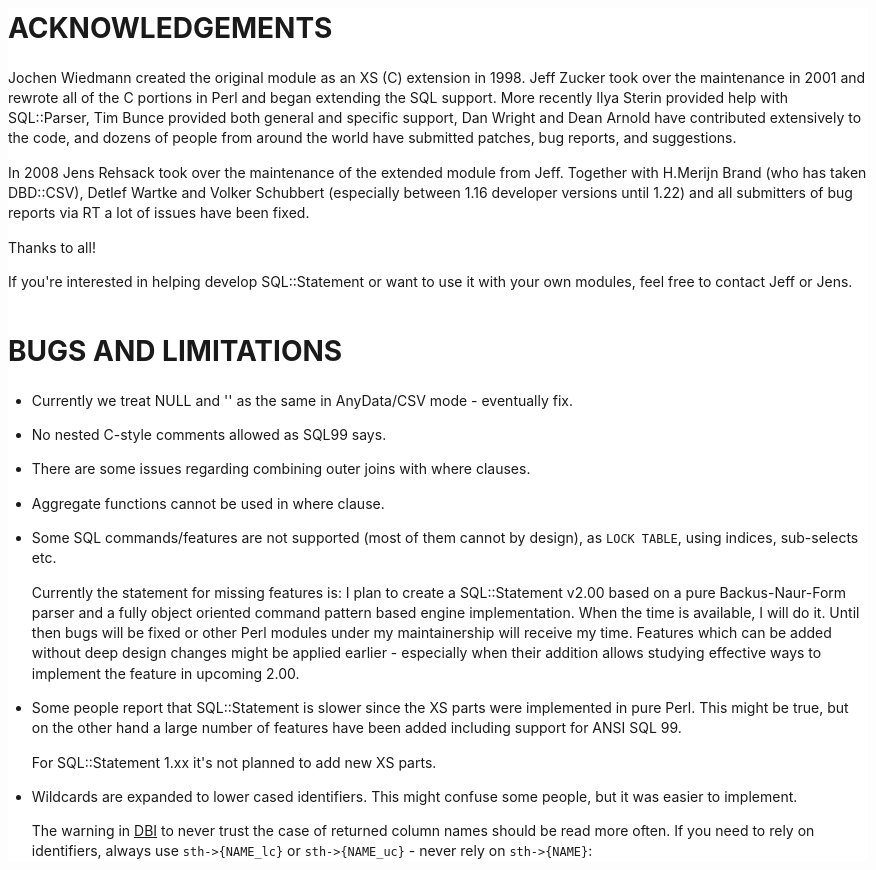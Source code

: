 # ACKNOWLEDGEMENTS

Jochen Wiedmann created the original module as an XS (C) extension in 1998.
Jeff Zucker took over the maintenance in 2001 and rewrote all of the C
portions in Perl and began extending the SQL support.  More recently Ilya
Sterin provided help with SQL::Parser, Tim Bunce provided both general and
specific support, Dan Wright and Dean Arnold have contributed extensively
to the code, and dozens of people from around the world have submitted
patches, bug reports, and suggestions.

In 2008 Jens Rehsack took over the maintenance of the extended module
from Jeff.  Together with H.Merijn Brand (who has taken DBD::CSV),
Detlef Wartke and Volker Schubbert (especially between 1.16 developer
versions until 1.22) and all submitters of bug reports via RT a lot of
issues have been fixed.

Thanks to all!

If you're interested in helping develop SQL::Statement or want to use it
with your own modules, feel free to contact Jeff or Jens.

# BUGS AND LIMITATIONS

- Currently we treat NULL and '' as the same in AnyData/CSV mode -
eventually fix.
- No nested C-style comments allowed as SQL99 says.
- There are some issues regarding combining outer joins with where
clauses.
- Aggregate functions cannot be used in where clause.
- Some SQL commands/features are not supported (most of them cannot by
design), as `LOCK TABLE`, using indices, sub-selects etc.

    Currently the statement for missing features is: I plan to create a
    SQL::Statement v2.00 based on a pure Backus-Naur-Form parser and a
    fully object oriented command pattern based engine implementation.
    When the time is available, I will do it. Until then bugs will be
    fixed or other Perl modules under my maintainership will receive my
    time. Features which can be added without deep design changes might be
    applied earlier - especially when their addition allows studying
    effective ways to implement the feature in upcoming 2.00.

- Some people report that SQL::Statement is slower since the XS parts
were implemented in pure Perl. This might be true, but on the other
hand a large number of features have been added including support for
ANSI SQL 99.

    For SQL::Statement 1.xx it's not planned to add new XS parts.

- Wildcards are expanded to lower cased identifiers. This might confuse
some people, but it was easier to implement.

    The warning in [DBI](https://metacpan.org/pod/DBI) to never trust the case of returned column names
    should be read more often. If you need to rely on identifiers, always
    use `sth->{NAME_lc}` or `sth->{NAME_uc}` - never rely on
    `sth->{NAME}`:
